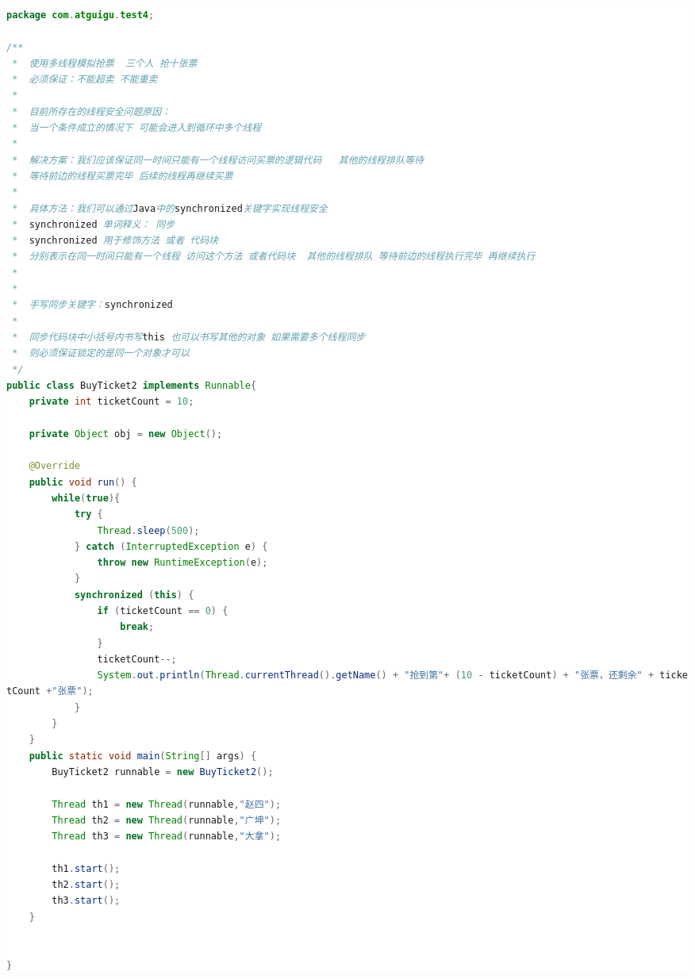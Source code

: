 ```java
package com.atguigu.test4;

/**
 *  使用多线程模拟抢票  三个人 抢十张票
 *  必须保证：不能超卖 不能重卖
 *
 *  目前所存在的线程安全问题原因：
 *  当一个条件成立的情况下 可能会进入到循环中多个线程
 *
 *  解决方案：我们应该保证同一时间只能有一个线程访问买票的逻辑代码   其他的线程排队等待
 *  等待前边的线程买票完毕 后续的线程再继续买票
 *
 *  具体方法：我们可以通过Java中的synchronized关键字实现线程安全
 *  synchronized 单词释义： 同步
 *  synchronized 用于修饰方法 或者 代码块
 *  分别表示在同一时间只能有一个线程 访问这个方法 或者代码块  其他的线程排队 等待前边的线程执行完毕 再继续执行
 *
 *
 *  手写同步关键字：synchronized
 *
 *  同步代码块中小括号内书写this 也可以书写其他的对象 如果需要多个线程同步
 *  则必须保证锁定的是同一个对象才可以
 */
public class BuyTicket2 implements Runnable{
    private int ticketCount = 10;

    private Object obj = new Object();

    @Override
    public void run() {
        while(true){
            try {
                Thread.sleep(500);
            } catch (InterruptedException e) {
                throw new RuntimeException(e);
            }
            synchronized (this) {
                if (ticketCount == 0) {
                    break;
                }
                ticketCount--;
                System.out.println(Thread.currentThread().getName() + "抢到第"+ (10 - ticketCount) + "张票，还剩余" + ticketCount +"张票");
            }
        }
    }
    public static void main(String[] args) {
        BuyTicket2 runnable = new BuyTicket2();

        Thread th1 = new Thread(runnable,"赵四");
        Thread th2 = new Thread(runnable,"广坤");
        Thread th3 = new Thread(runnable,"大拿");

        th1.start();
        th2.start();
        th3.start();
    }


}

```
